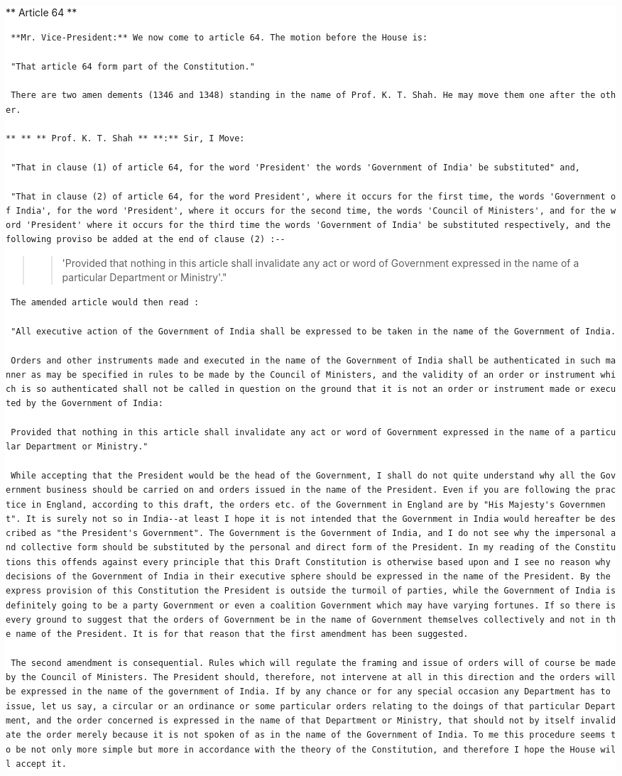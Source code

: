 ** Article 64 **

     **Mr. Vice-President:** We now come to article 64. The motion before the House is:

     "That article 64 form part of the Constitution."

     There are two amen dements (1346 and 1348) standing in the name of Prof. K. T. Shah. He may move them one after the other.

    ** ** ** Prof. K. T. Shah ** **:** Sir, I Move:

     "That in clause (1) of article 64, for the word 'President' the words 'Government of India' be substituted" and,

     "That in clause (2) of article 64, for the word President', where it occurs for the first time, the words 'Government of India', for the word 'President', where it occurs for the second time, the words 'Council of Ministers', and for the word 'President' where it occurs for the third time the words 'Government of India' be substituted respectively, and the following proviso be added at the end of clause (2) :--

> > 'Provided that nothing in this article shall invalidate any act or word of
Government expressed in the name of a particular Department or Ministry'."

     The amended article would then read :

     "All executive action of the Government of India shall be expressed to be taken in the name of the Government of India.

     Orders and other instruments made and executed in the name of the Government of India shall be authenticated in such manner as may be specified in rules to be made by the Council of Ministers, and the validity of an order or instrument which is so authenticated shall not be called in question on the ground that it is not an order or instrument made or executed by the Government of India:

     Provided that nothing in this article shall invalidate any act or word of Government expressed in the name of a particular Department or Ministry."

     While accepting that the President would be the head of the Government, I shall do not quite understand why all the Government business should be carried on and orders issued in the name of the President. Even if you are following the practice in England, according to this draft, the orders etc. of the Government in England are by "His Majesty's Government". It is surely not so in India--at least I hope it is not intended that the Government in India would hereafter be described as "the President's Government". The Government is the Government of India, and I do not see why the impersonal and collective form should be substituted by the personal and direct form of the President. In my reading of the Constitutions this offends against every principle that this Draft Constitution is otherwise based upon and I see no reason why decisions of the Government of India in their executive sphere should be expressed in the name of the President. By the express provision of this Constitution the President is outside the turmoil of parties, while the Government of India is definitely going to be a party Government or even a coalition Government which may have varying fortunes. If so there is every ground to suggest that the orders of Government be in the name of Government themselves collectively and not in the name of the President. It is for that reason that the first amendment has been suggested.

     The second amendment is consequential. Rules which will regulate the framing and issue of orders will of course be made by the Council of Ministers. The President should, therefore, not intervene at all in this direction and the orders will be expressed in the name of the government of India. If by any chance or for any special occasion any Department has to issue, let us say, a circular or an ordinance or some particular orders relating to the doings of that particular Department, and the order concerned is expressed in the name of that Department or Ministry, that should not by itself invalidate the order merely because it is not spoken of as in the name of the Government of India. To me this procedure seems to be not only more simple but more in accordance with the theory of the Constitution, and therefore I hope the House will accept it.
